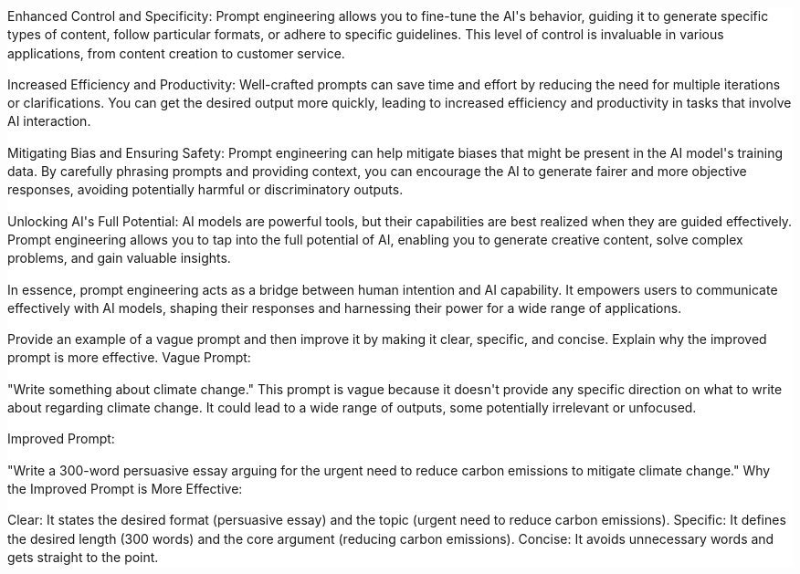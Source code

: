 Enhanced Control and Specificity:
Prompt engineering allows you to fine-tune the AI's behavior, guiding it to generate specific types of content, follow particular formats, or adhere to specific guidelines. This level of control is invaluable in various applications, from content creation to customer service.

Increased Efficiency and Productivity:
Well-crafted prompts can save time and effort by reducing the need for multiple iterations or clarifications. You can get the desired output more quickly, leading to increased efficiency and productivity in tasks that involve AI interaction.

Mitigating Bias and Ensuring Safety:
Prompt engineering can help mitigate biases that might be present in the AI model's training data. By carefully phrasing prompts and providing context, you can encourage the AI to generate fairer and more objective responses, avoiding potentially harmful or discriminatory outputs.

Unlocking AI's Full Potential:
AI models are powerful tools, but their capabilities are best realized when they are guided effectively. Prompt engineering allows you to tap into the full potential of AI, enabling you to generate creative content, solve complex problems, and gain valuable insights.

In essence, prompt engineering acts as a bridge between human intention and AI capability. It empowers users to communicate effectively with AI models, shaping their responses and harnessing their power for a wide range of applications.

Provide an example of a vague prompt and then improve it by making it clear, specific, and concise. Explain why the improved prompt is more effective.
Vague Prompt:

"Write something about climate change."
This prompt is vague because it doesn't provide any specific direction on what to write about regarding climate change. It could lead to a wide range of outputs, some potentially irrelevant or unfocused.

Improved Prompt:

"Write a 300-word persuasive essay arguing for the urgent need to reduce carbon emissions to mitigate climate change."
Why the Improved Prompt is More Effective:

Clear: It states the desired format (persuasive essay) and the topic (urgent need to reduce carbon emissions).
Specific: It defines the desired length (300 words) and the core argument (reducing carbon emissions).
Concise: It avoids unnecessary words and gets straight to the point.
